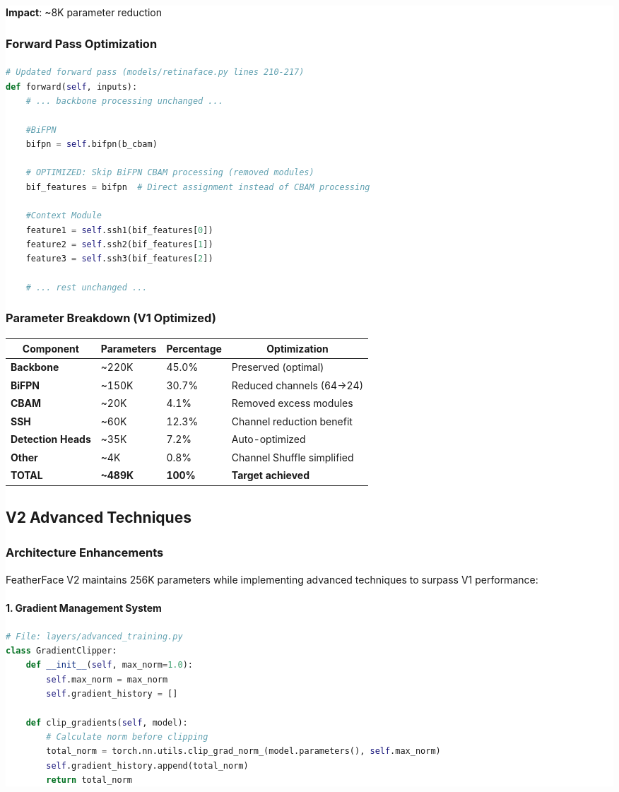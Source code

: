 **Impact**: ~8K parameter reduction

### Forward Pass Optimization

```python
# Updated forward pass (models/retinaface.py lines 210-217)
def forward(self, inputs):
    # ... backbone processing unchanged ...
    
    #BiFPN
    bifpn = self.bifpn(b_cbam)
    
    # OPTIMIZED: Skip BiFPN CBAM processing (removed modules)
    bif_features = bifpn  # Direct assignment instead of CBAM processing
    
    #Context Module  
    feature1 = self.ssh1(bif_features[0])
    feature2 = self.ssh2(bif_features[1])
    feature3 = self.ssh3(bif_features[2])
    
    # ... rest unchanged ...
```

### Parameter Breakdown (V1 Optimized)

| Component | Parameters | Percentage | Optimization |
|-----------|------------|------------|--------------|
| **Backbone** | ~220K | 45.0% | Preserved (optimal) |
| **BiFPN** | ~150K | 30.7% | Reduced channels (64→24) |
| **CBAM** | ~20K | 4.1% | Removed excess modules |
| **SSH** | ~60K | 12.3% | Channel reduction benefit |
| **Detection Heads** | ~35K | 7.2% | Auto-optimized |
| **Other** | ~4K | 0.8% | Channel Shuffle simplified |
| **TOTAL** | **~489K** | **100%** | **Target achieved** |

## V2 Advanced Techniques

### Architecture Enhancements

FeatherFace V2 maintains 256K parameters while implementing advanced techniques to surpass V1 performance:

#### 1. Gradient Management System
```python
# File: layers/advanced_training.py
class GradientClipper:
    def __init__(self, max_norm=1.0):
        self.max_norm = max_norm
        self.gradient_history = []
    
    def clip_gradients(self, model):
        # Calculate norm before clipping
        total_norm = torch.nn.utils.clip_grad_norm_(model.parameters(), self.max_norm)
        self.gradient_history.append(total_norm)
        return total_norm
```
